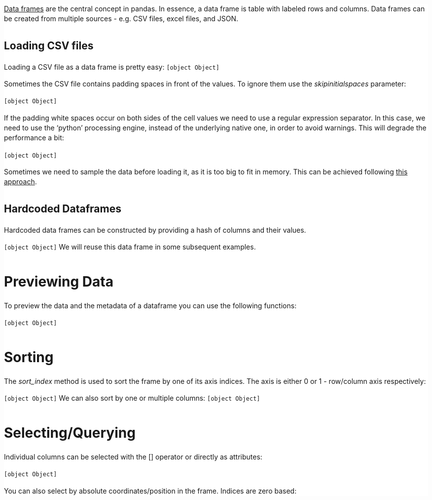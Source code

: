[Data frames](http://pandas.pydata.org/pandas-docs/stable/generated/pandas.DataFrame.html) are the central concept in pandas. In essence, a data frame is table with labeled rows and columns. Data frames can be created from multiple sources - e.g. CSV files, excel files, and JSON.

## Loading CSV files

Loading a CSV file as a data frame is pretty easy:
`[object Object]`

Sometimes the CSV file contains padding spaces in front of the values. To ignore them use the *skipinitialspaces* parameter:

`[object Object]`

If the padding white spaces occur on both sides of the cell values we need to use a regular expression separator. In this case, we need to use the ‘python’ processing engine, instead of the underlying native one, in order to avoid warnings. This will degrade the performance a bit:

`[object Object]`

Sometimes we need to sample the data before loading it, as it is too big to fit in memory. This can be achieved following [this approach](http://nikgrozev.com/2015/06/16/fast-and-simple-sampling-in-pandas-when-loading-data-from-files/).

## Hardcoded Dataframes

Hardcoded data frames can be constructed by providing a hash of columns and their values.

`[object Object]`
We will reuse this data frame in some subsequent examples.

# Previewing Data

To preview the data and the metadata of a dataframe you can use the following functions:

`[object Object]`

# Sorting

The *sort_index* method is used to sort the frame by one of its axis indices. The axis is either 0 or 1 - row/column axis respectively:

`[object Object]`
We can also sort by one or multiple columns:
`[object Object]`

# Selecting/Querying

Individual columns can be selected with the [] operator or directly as attributes:

`[object Object]`

You can also select by absolute coordinates/position in the frame. Indices are zero based:
